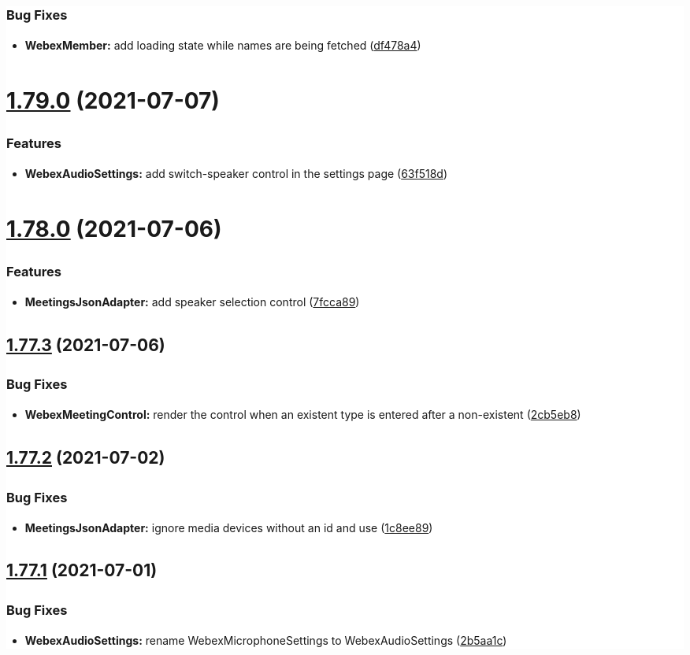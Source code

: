 
### Bug Fixes

* **WebexMember:** add loading state while names are being fetched ([df478a4](https://github.com/webex/components/commit/df478a4f4ef8316f18100b6195d4bca7275b0a5a))

# [1.79.0](https://github.com/webex/components/compare/v1.78.0...v1.79.0) (2021-07-07)


### Features

* **WebexAudioSettings:** add switch-speaker control in the settings page ([63f518d](https://github.com/webex/components/commit/63f518dfc349a52bd86292238401c5bca838afd4))

# [1.78.0](https://github.com/webex/components/compare/v1.77.3...v1.78.0) (2021-07-06)


### Features

* **MeetingsJsonAdapter:** add speaker selection control ([7fcca89](https://github.com/webex/components/commit/7fcca899d2cb7484f6858335d79772202c469846))

## [1.77.3](https://github.com/webex/components/compare/v1.77.2...v1.77.3) (2021-07-06)


### Bug Fixes

* **WebexMeetingControl:** render the control when an existent type is entered after a non-existent ([2cb5eb8](https://github.com/webex/components/commit/2cb5eb8c2477e71bd1fde9050ecf99fda3bda5cd))

## [1.77.2](https://github.com/webex/components/compare/v1.77.1...v1.77.2) (2021-07-02)


### Bug Fixes

* **MeetingsJsonAdapter:** ignore media devices without an id and use ([1c8ee89](https://github.com/webex/components/commit/1c8ee8937daa9cfe281f7e22e6a8e473c3453417))

## [1.77.1](https://github.com/webex/components/compare/v1.77.0...v1.77.1) (2021-07-01)


### Bug Fixes

* **WebexAudioSettings:** rename WebexMicrophoneSettings to WebexAudioSettings ([2b5aa1c](https://github.com/webex/components/commit/2b5aa1ce1a712e34a3ece3501f1619509a852c68))

